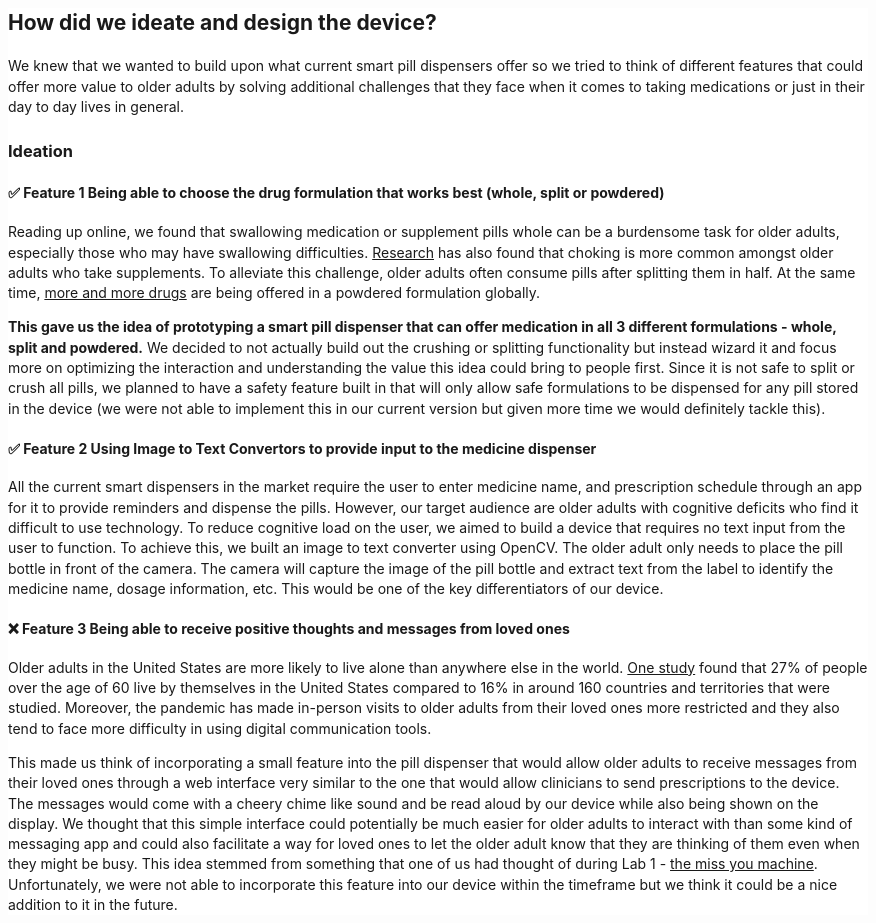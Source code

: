 ## How did we ideate and design the device?
We knew that we wanted to build upon what current smart pill dispensers offer so we tried to think of different features that could offer more value to older adults by solving additional challenges that they face when it comes to taking medications or just in their day to day lives in general.

### Ideation

#### ✅ Feature 1 Being able to choose the drug formulation that works best (whole, split or powdered)

Reading up online, we found that swallowing medication or supplement pills whole can be a burdensome task for older adults, especially those who may have swallowing difficulties. [Research](https://www.aarp.org/health/drugs-supplements/info-2019/supplements-choking-risk.html) has also found that choking is more common amongst older adults who take supplements. To alleviate this challenge, older adults often consume pills after splitting them in half. At the same time, [more and more drugs](https://www.advacarepharma.com/en/pharmaceuticals/ibuprofen-powder-for-suspension) are being offered in a powdered formulation globally.

**This gave us the idea of prototyping a smart pill dispenser that can offer medication in all 3 different formulations - whole, split and powdered.** We decided to not actually build out the crushing or splitting functionality but instead wizard it and focus more on optimizing the interaction and understanding the value this idea could bring to people first. Since it is not safe to split or crush all pills, we planned to have a safety feature built in that will only allow safe formulations to be dispensed for any pill stored in the device (we were not able to implement this in our current version but given more time we would definitely tackle this). 

#### ✅ Feature 2 Using Image to Text Convertors to provide input to the medicine dispenser

All the current smart dispensers in the market require the user to enter medicine name, and prescription schedule through an app for it to provide reminders and dispense the pills. However, our target audience are older adults with cognitive deficits who find it difficult to use technology. To reduce cognitive load on the user, we aimed to build a device that requires no text input from the user to function. To achieve this, we built an image to text converter using OpenCV. The older adult only needs to place the pill bottle in front of the camera. The camera will capture the image of the pill bottle and extract text from the label to identify the medicine name, dosage information, etc. This would be one of the key differentiators of our device.

#### ❌ Feature 3 Being able to receive positive thoughts and messages from loved ones

Older adults in the United States are more likely to live alone than anywhere else in the world. [One study](https://www.pewresearch.org/fact-tank/2020/03/10/older-people-are-more-likely-to-live-alone-in-the-u-s-than-elsewhere-in-the-world/) found that 27% of people over the age of 60 live by themselves in the United States compared to 16% in around 160 countries and territories that were studied. Moreover,  the pandemic has made in-person visits to older adults from their loved ones more restricted and they also tend to face more difficulty in using digital communication tools.

This made us think of incorporating a small feature into the pill dispenser that would allow older adults to receive messages from their loved ones through a web interface very similar to the one that would allow clinicians to send prescriptions to the device. The messages would come with a cheery chime like sound and be read aloud by our device while also being shown on the display. We thought that this simple interface could potentially be much easier for older adults to interact with than some kind of messaging app and could also facilitate a way for loved ones to let the older adult know that they are thinking of them even when they might be busy. This idea stemmed from something that one of us had thought of during Lab 1 - [the miss you machine](https://github.com/anjvyas/Interactive-Lab-Hub/tree/Fall2022/Lab%201#the-miss-you-machine). Unfortunately, we were not able to incorporate this feature into our device within the timeframe but we think it could be a nice addition to it in the future.

